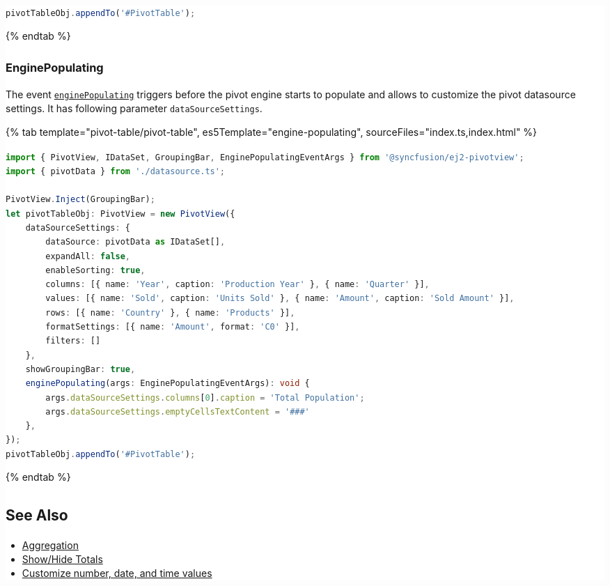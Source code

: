 ```typescript
pivotTableObj.appendTo('#PivotTable');

```

{% endtab %}

### EnginePopulating

The event [`enginePopulating`](https://ej2.syncfusion.com/javascript/documentation/api/pivotview#enginepopulating) triggers  before the pivot engine starts to populate and allows to customize the pivot datasource settings. It has following parameter `dataSourceSettings`.

{% tab template="pivot-table/pivot-table", es5Template="engine-populating", sourceFiles="index.ts,index.html" %}

```typescript
import { PivotView, IDataSet, GroupingBar, EnginePopulatingEventArgs } from '@syncfusion/ej2-pivotview';
import { pivotData } from './datasource.ts';

PivotView.Inject(GroupingBar);
let pivotTableObj: PivotView = new PivotView({
    dataSourceSettings: {
        dataSource: pivotData as IDataSet[],
        expandAll: false,
        enableSorting: true,
        columns: [{ name: 'Year', caption: 'Production Year' }, { name: 'Quarter' }],
        values: [{ name: 'Sold', caption: 'Units Sold' }, { name: 'Amount', caption: 'Sold Amount' }],
        rows: [{ name: 'Country' }, { name: 'Products' }],
        formatSettings: [{ name: 'Amount', format: 'C0' }],
        filters: []
    },
    showGroupingBar: true,
    enginePopulating(args: EnginePopulatingEventArgs): void {
        args.dataSourceSettings.columns[0].caption = 'Total Population';
        args.dataSourceSettings.emptyCellsTextContent = '###'
    },
});
pivotTableObj.appendTo('#PivotTable');

```

{% endtab %}

## See Also

* [Aggregation](./aggregation)
* [Show/Hide Totals](./summary-customization)
* [Customize number, date, and time values](./how-to/customize-number-date-and-time-values)